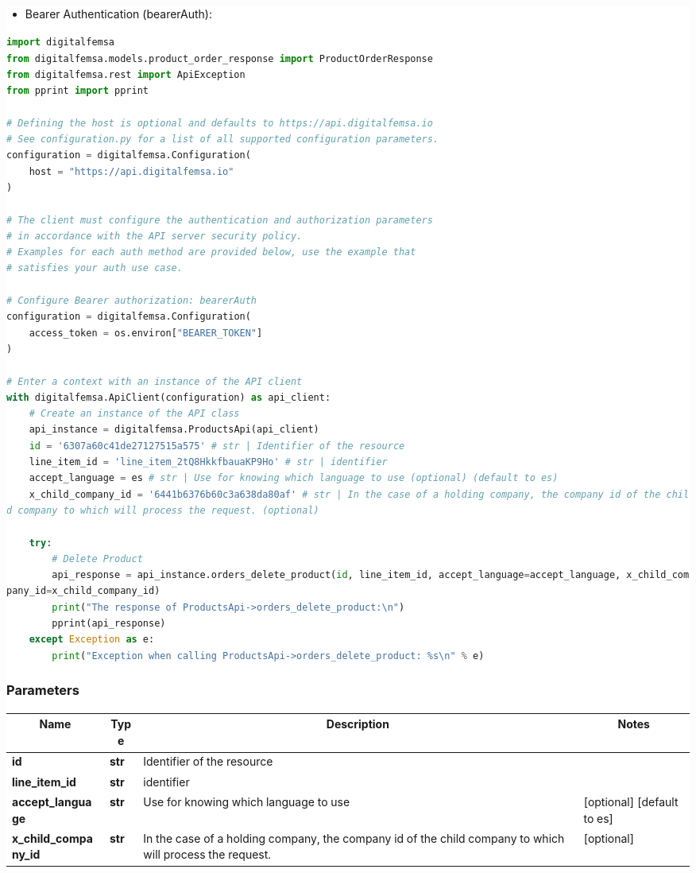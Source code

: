 * Bearer Authentication (bearerAuth):

```python
import digitalfemsa
from digitalfemsa.models.product_order_response import ProductOrderResponse
from digitalfemsa.rest import ApiException
from pprint import pprint

# Defining the host is optional and defaults to https://api.digitalfemsa.io
# See configuration.py for a list of all supported configuration parameters.
configuration = digitalfemsa.Configuration(
    host = "https://api.digitalfemsa.io"
)

# The client must configure the authentication and authorization parameters
# in accordance with the API server security policy.
# Examples for each auth method are provided below, use the example that
# satisfies your auth use case.

# Configure Bearer authorization: bearerAuth
configuration = digitalfemsa.Configuration(
    access_token = os.environ["BEARER_TOKEN"]
)

# Enter a context with an instance of the API client
with digitalfemsa.ApiClient(configuration) as api_client:
    # Create an instance of the API class
    api_instance = digitalfemsa.ProductsApi(api_client)
    id = '6307a60c41de27127515a575' # str | Identifier of the resource
    line_item_id = 'line_item_2tQ8HkkfbauaKP9Ho' # str | identifier
    accept_language = es # str | Use for knowing which language to use (optional) (default to es)
    x_child_company_id = '6441b6376b60c3a638da80af' # str | In the case of a holding company, the company id of the child company to which will process the request. (optional)

    try:
        # Delete Product
        api_response = api_instance.orders_delete_product(id, line_item_id, accept_language=accept_language, x_child_company_id=x_child_company_id)
        print("The response of ProductsApi->orders_delete_product:\n")
        pprint(api_response)
    except Exception as e:
        print("Exception when calling ProductsApi->orders_delete_product: %s\n" % e)
```



### Parameters


Name | Type | Description  | Notes
------------- | ------------- | ------------- | -------------
 **id** | **str**| Identifier of the resource | 
 **line_item_id** | **str**| identifier | 
 **accept_language** | **str**| Use for knowing which language to use | [optional] [default to es]
 **x_child_company_id** | **str**| In the case of a holding company, the company id of the child company to which will process the request. | [optional] 
